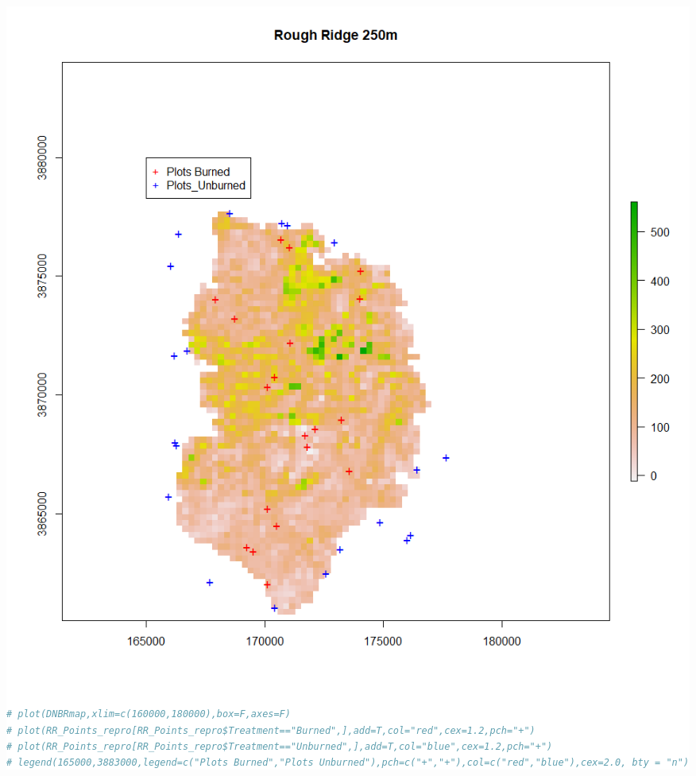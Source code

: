 ![](Delayed_Mortality_Calculations_files/figure-gfm/unnamed-chunk-22-2.png)

``` r
# plot(DNBRmap,xlim=c(160000,180000),box=F,axes=F)
# plot(RR_Points_repro[RR_Points_repro$Treatment=="Burned",],add=T,col="red",cex=1.2,pch="+")
# plot(RR_Points_repro[RR_Points_repro$Treatment=="Unburned",],add=T,col="blue",cex=1.2,pch="+")
# legend(165000,3883000,legend=c("Plots Burned","Plots Unburned"),pch=c("+","+"),col=c("red","blue"),cex=2.0, bty = "n")
```
